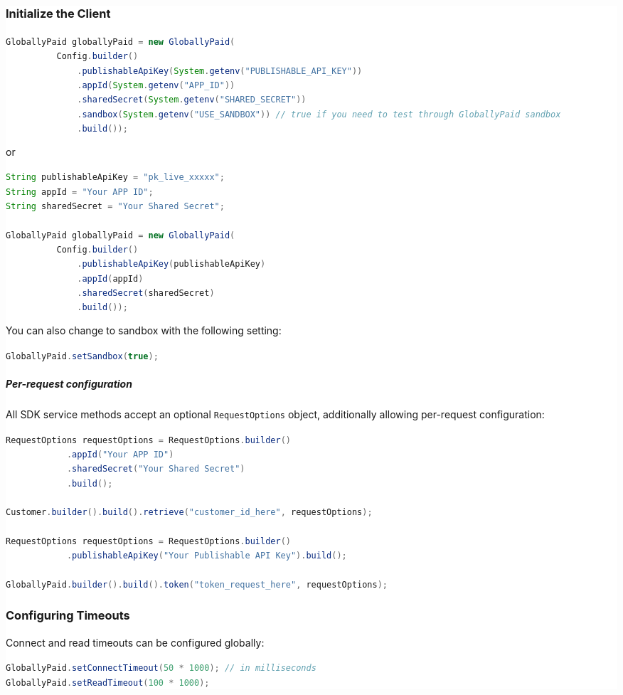 ### Initialize the Client
```java
GloballyPaid globallyPaid = new GloballyPaid(
          Config.builder()
              .publishableApiKey(System.getenv("PUBLISHABLE_API_KEY"))
              .appId(System.getenv("APP_ID"))
              .sharedSecret(System.getenv("SHARED_SECRET"))
              .sandbox(System.getenv("USE_SANDBOX")) // true if you need to test through GloballyPaid sandbox
              .build());
```
or
```java
String publishableApiKey = "pk_live_xxxxx";
String appId = "Your APP ID";
String sharedSecret = "Your Shared Secret";

GloballyPaid globallyPaid = new GloballyPaid(
          Config.builder()
              .publishableApiKey(publishableApiKey)
              .appId(appId)
              .sharedSecret(sharedSecret)              
              .build());
```

You can also change to sandbox with the following setting:
```java
GloballyPaid.setSandbox(true);
```

##### Per-request configuration

All SDK service methods accept an optional `RequestOptions` object, additionally allowing per-request configuration:
```java
RequestOptions requestOptions = RequestOptions.builder()
            .appId("Your APP ID")
            .sharedSecret("Your Shared Secret")
            .build();

Customer.builder().build().retrieve("customer_id_here", requestOptions);

RequestOptions requestOptions = RequestOptions.builder()
            .publishableApiKey("Your Publishable API Key").build();

GloballyPaid.builder().build().token("token_request_here", requestOptions);
```

<a name="timeouts"></a>
### Configuring Timeouts

Connect and read timeouts can be configured globally:

```java
GloballyPaid.setConnectTimeout(50 * 1000); // in milliseconds
GloballyPaid.setReadTimeout(100 * 1000);
```
